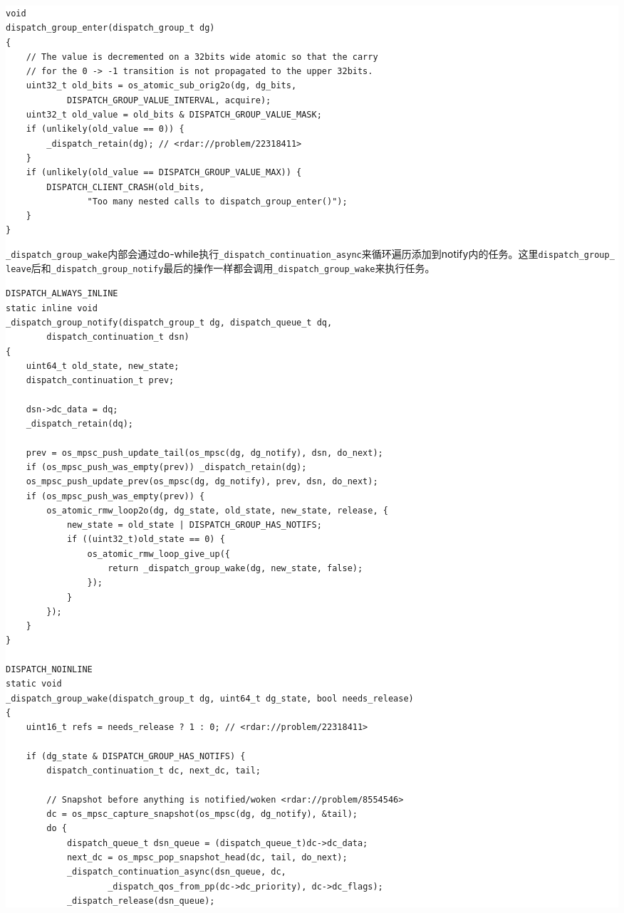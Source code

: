 ```
void
dispatch_group_enter(dispatch_group_t dg)
{
	// The value is decremented on a 32bits wide atomic so that the carry
	// for the 0 -> -1 transition is not propagated to the upper 32bits.
	uint32_t old_bits = os_atomic_sub_orig2o(dg, dg_bits,
			DISPATCH_GROUP_VALUE_INTERVAL, acquire);
	uint32_t old_value = old_bits & DISPATCH_GROUP_VALUE_MASK;
	if (unlikely(old_value == 0)) {
		_dispatch_retain(dg); // <rdar://problem/22318411>
	}
	if (unlikely(old_value == DISPATCH_GROUP_VALUE_MAX)) {
		DISPATCH_CLIENT_CRASH(old_bits,
				"Too many nested calls to dispatch_group_enter()");
	}
}
```
`_dispatch_group_wake`内部会通过do-while执行`_dispatch_continuation_async`来循环遍历添加到notify内的任务。这里`dispatch_group_leave`后和`_dispatch_group_notify`最后的操作一样都会调用`_dispatch_group_wake`来执行任务。
```
DISPATCH_ALWAYS_INLINE
static inline void
_dispatch_group_notify(dispatch_group_t dg, dispatch_queue_t dq,
		dispatch_continuation_t dsn)
{
	uint64_t old_state, new_state;
	dispatch_continuation_t prev;

	dsn->dc_data = dq;
	_dispatch_retain(dq);

	prev = os_mpsc_push_update_tail(os_mpsc(dg, dg_notify), dsn, do_next);
	if (os_mpsc_push_was_empty(prev)) _dispatch_retain(dg);
	os_mpsc_push_update_prev(os_mpsc(dg, dg_notify), prev, dsn, do_next);
	if (os_mpsc_push_was_empty(prev)) {
		os_atomic_rmw_loop2o(dg, dg_state, old_state, new_state, release, {
			new_state = old_state | DISPATCH_GROUP_HAS_NOTIFS;
			if ((uint32_t)old_state == 0) {
				os_atomic_rmw_loop_give_up({
					return _dispatch_group_wake(dg, new_state, false);
				});
			}
		});
	}
}

DISPATCH_NOINLINE
static void
_dispatch_group_wake(dispatch_group_t dg, uint64_t dg_state, bool needs_release)
{
	uint16_t refs = needs_release ? 1 : 0; // <rdar://problem/22318411>

	if (dg_state & DISPATCH_GROUP_HAS_NOTIFS) {
		dispatch_continuation_t dc, next_dc, tail;

		// Snapshot before anything is notified/woken <rdar://problem/8554546>
		dc = os_mpsc_capture_snapshot(os_mpsc(dg, dg_notify), &tail);
		do {
			dispatch_queue_t dsn_queue = (dispatch_queue_t)dc->dc_data;
			next_dc = os_mpsc_pop_snapshot_head(dc, tail, do_next);
			_dispatch_continuation_async(dsn_queue, dc,
					_dispatch_qos_from_pp(dc->dc_priority), dc->dc_flags);
			_dispatch_release(dsn_queue);
```